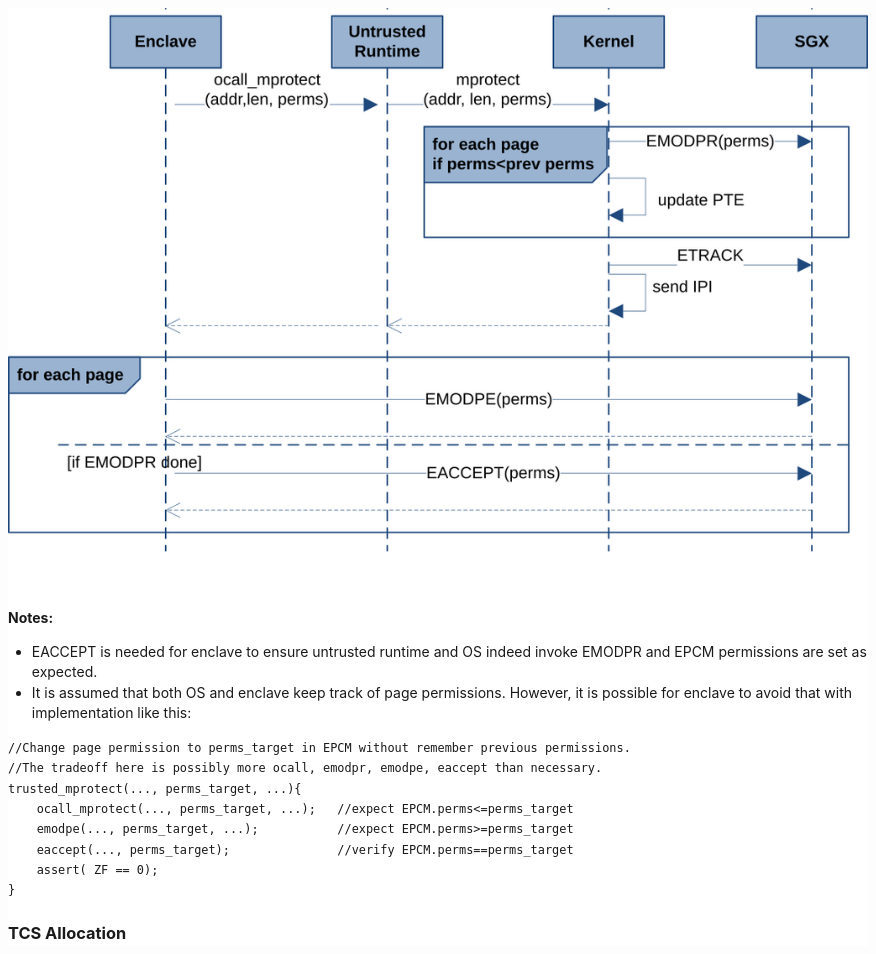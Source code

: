 ![SGX2 permissions change flow](images/SGX2_perms.svg)

**Notes:**
- EACCEPT is needed for enclave to ensure untrusted runtime and OS indeed invoke EMODPR and EPCM permissions are set as expected.
- It is assumed that both OS and enclave keep track of page permissions. However, it is possible for enclave to avoid that with implementation like this:

```
//Change page permission to perms_target in EPCM without remember previous permissions.
//The tradeoff here is possibly more ocall, emodpr, emodpe, eaccept than necessary.
trusted_mprotect(..., perms_target, ...){
    ocall_mprotect(..., perms_target, ...);   //expect EPCM.perms<=perms_target
    emodpe(..., perms_target, ...);           //expect EPCM.perms>=perms_target
    eaccept(..., perms_target);               //verify EPCM.perms==perms_target
    assert( ZF == 0);
}
```




### TCS Allocation

